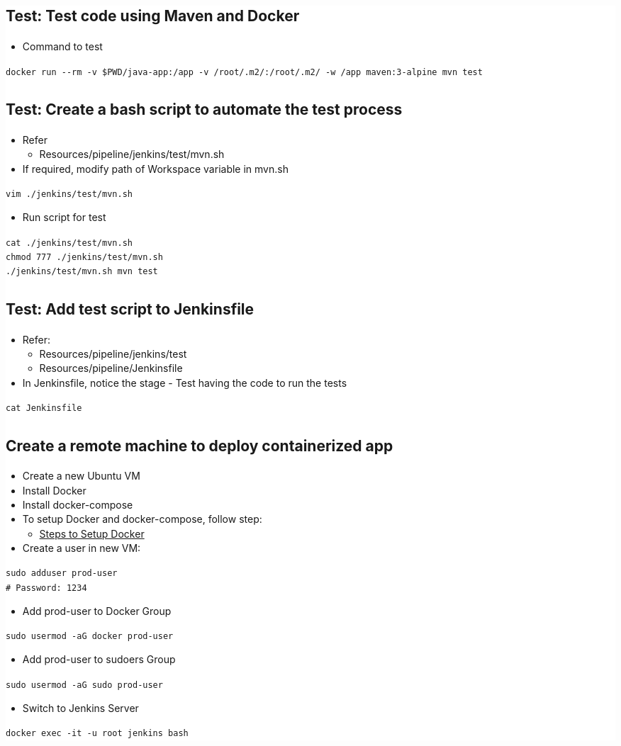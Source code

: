 ## Test: Test code using Maven and Docker
- Command to test
```
docker run --rm -v $PWD/java-app:/app -v /root/.m2/:/root/.m2/ -w /app maven:3-alpine mvn test
```

## Test: Create a bash script to automate the test process
- Refer
  - Resources/pipeline/jenkins/test/mvn.sh
- If required, modify path of Workspace variable in mvn.sh
```
vim ./jenkins/test/mvn.sh
```
- Run script for test
```
cat ./jenkins/test/mvn.sh
chmod 777 ./jenkins/test/mvn.sh
./jenkins/test/mvn.sh mvn test
```

## Test: Add test script to Jenkinsfile
- Refer:
  - Resources/pipeline/jenkins/test
  - Resources/pipeline/Jenkinsfile
- In Jenkinsfile, notice the stage - Test having the code to run the tests
```
cat Jenkinsfile
```

## Create a remote machine to deploy containerized app
- Create a new Ubuntu VM
- Install Docker
- Install docker-compose
- To setup Docker and docker-compose, follow step:
  - [Steps to Setup Docker](../6-Docker/001-Setup-Docker.md)
- Create a user in new VM:
```
sudo adduser prod-user
# Password: 1234
```
- Add prod-user to Docker Group
```
sudo usermod -aG docker prod-user
```

- Add prod-user to sudoers Group
```
sudo usermod -aG sudo prod-user
```

- Switch to Jenkins Server
```
docker exec -it -u root jenkins bash
```
